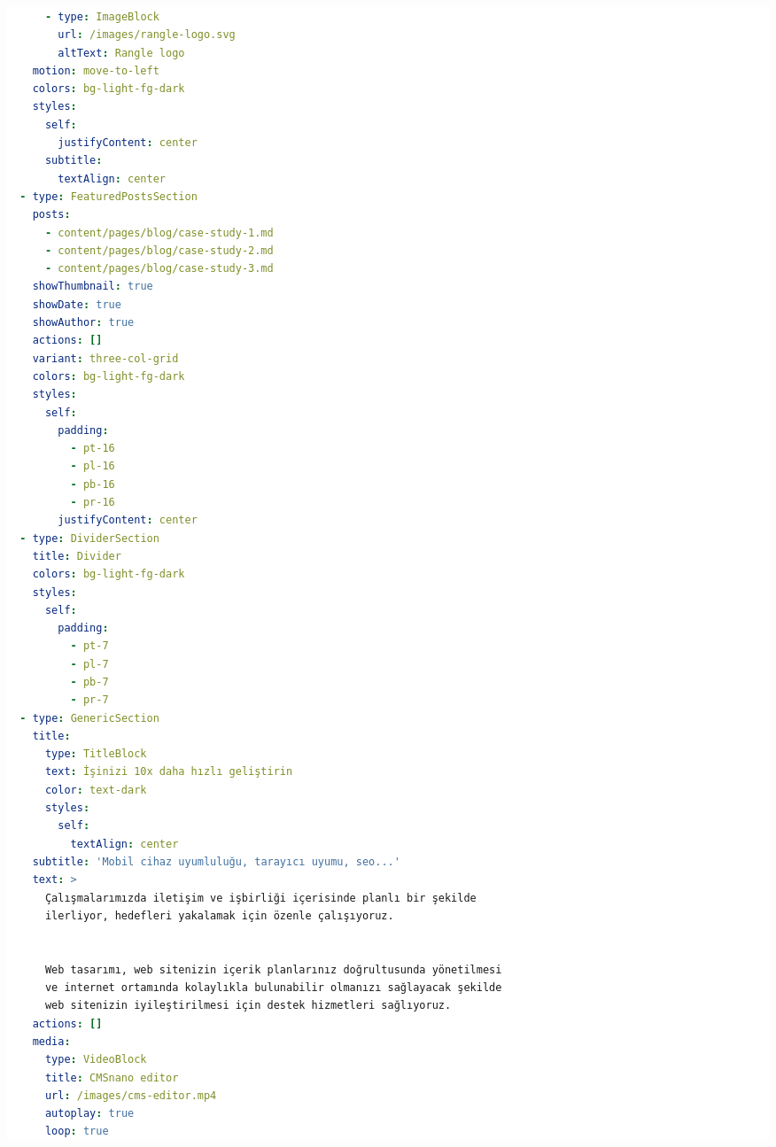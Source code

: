 ```yaml
      - type: ImageBlock
        url: /images/rangle-logo.svg
        altText: Rangle logo
    motion: move-to-left
    colors: bg-light-fg-dark
    styles:
      self:
        justifyContent: center
      subtitle:
        textAlign: center
  - type: FeaturedPostsSection
    posts:
      - content/pages/blog/case-study-1.md
      - content/pages/blog/case-study-2.md
      - content/pages/blog/case-study-3.md
    showThumbnail: true
    showDate: true
    showAuthor: true
    actions: []
    variant: three-col-grid
    colors: bg-light-fg-dark
    styles:
      self:
        padding:
          - pt-16
          - pl-16
          - pb-16
          - pr-16
        justifyContent: center
  - type: DividerSection
    title: Divider
    colors: bg-light-fg-dark
    styles:
      self:
        padding:
          - pt-7
          - pl-7
          - pb-7
          - pr-7
  - type: GenericSection
    title:
      type: TitleBlock
      text: İşinizi 10x daha hızlı geliştirin
      color: text-dark
      styles:
        self:
          textAlign: center
    subtitle: 'Mobil cihaz uyumluluğu, tarayıcı uyumu, seo...'
    text: >
      Çalışmalarımızda iletişim ve işbirliği içerisinde planlı bir şekilde
      ilerliyor, hedefleri yakalamak için özenle çalışıyoruz.


      Web tasarımı, web sitenizin içerik planlarınız doğrultusunda yönetilmesi
      ve internet ortamında kolaylıkla bulunabilir olmanızı sağlayacak şekilde
      web sitenizin iyileştirilmesi için destek hizmetleri sağlıyoruz.
    actions: []
    media:
      type: VideoBlock
      title: CMSnano editor
      url: /images/cms-editor.mp4
      autoplay: true
      loop: true
```